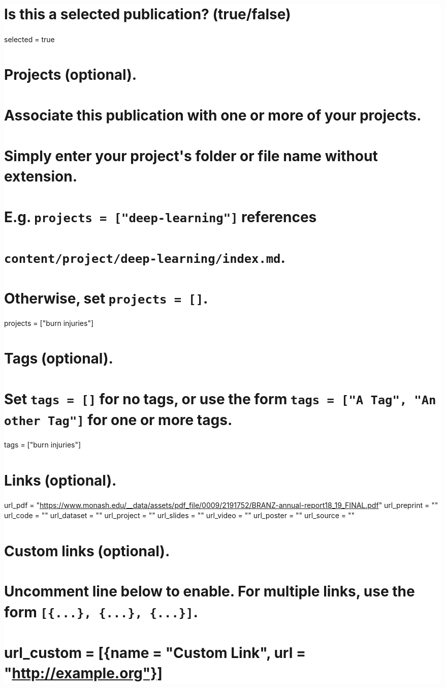 # Is this a selected publication? (true/false)
selected = true

# Projects (optional).
#   Associate this publication with one or more of your projects.
#   Simply enter your project's folder or file name without extension.
#   E.g. `projects = ["deep-learning"]` references 
#   `content/project/deep-learning/index.md`.
#   Otherwise, set `projects = []`.
projects = ["burn injuries"]

# Tags (optional).
#   Set `tags = []` for no tags, or use the form `tags = ["A Tag", "Another Tag"]` for one or more tags.
tags = ["burn injuries"]

# Links (optional).
url_pdf = "https://www.monash.edu/__data/assets/pdf_file/0009/2191752/BRANZ-annual-report18_19_FINAL.pdf"
url_preprint = ""
url_code = ""
url_dataset = ""
url_project = ""
url_slides = ""
url_video = ""
url_poster = ""
url_source = ""

# Custom links (optional).
#   Uncomment line below to enable. For multiple links, use the form `[{...}, {...}, {...}]`.
# url_custom = [{name = "Custom Link", url = "http://example.org"}]
